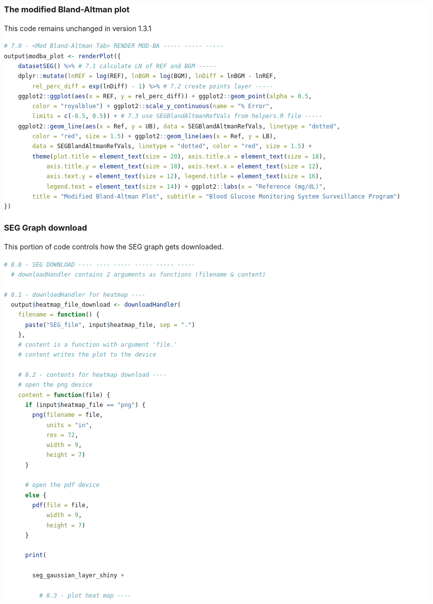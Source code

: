 
### The modified Bland-Altman plot

This code remains unchanged in version 1.3.1

``` r
# 7.0 - <Mod Bland-Altman Tab> RENDER MOD-BA ----- ----- -----
output$modba_plot <- renderPlot({
    datasetSEG() %>% # 7.1 calculate LN of REF and BGM -----
    dplyr::mutate(lnREF = log(REF), lnBGM = log(BGM), lnDiff = lnBGM - lnREF, 
        rel_perc_diff = exp(lnDiff) - 1) %>% # 7.2 create points layer -----
    ggplot2::ggplot(aes(x = REF, y = rel_perc_diff)) + ggplot2::geom_point(alpha = 0.5, 
        color = "royalblue") + ggplot2::scale_y_continuous(name = "% Error", 
        limits = c(-0.5, 0.5)) + # 7.3 use SEGBlandAltmanRefVals from helpers.R file -----
    ggplot2::geom_line(aes(x = Ref, y = UB), data = SEGBlandAltmanRefVals, linetype = "dotted", 
        color = "red", size = 1.5) + ggplot2::geom_line(aes(x = Ref, y = LB), 
        data = SEGBlandAltmanRefVals, linetype = "dotted", color = "red", size = 1.5) + 
        theme(plot.title = element_text(size = 20), axis.title.x = element_text(size = 18), 
            axis.title.y = element_text(size = 18), axis.text.x = element_text(size = 12), 
            axis.text.y = element_text(size = 12), legend.title = element_text(size = 16), 
            legend.text = element_text(size = 14)) + ggplot2::labs(x = "Reference (mg/dL)", 
        title = "Modified Bland-Altman Plot", subtitle = "Blood Glucose Monitoring System Surveillance Program")
})
```

### SEG Graph download

This portion of code controls how the SEG graph gets downloaded.

``` r
# 8.0 - SEG DOWNLOAD ---- ---- ----- ----- ----- -----
  # downloadHandler contains 2 arguments as functions (filename & content)

# 8.1 - downloadHandler for heatmap ---- 
  output$heatmap_file_download <- downloadHandler(
    filename = function() {
      paste("SEG_file", input$heatmap_file, sep = ".")
    },
    # content is a function with argument 'file.'
    # content writes the plot to the device
  
    # 8.2 - contents for heatmap download ---- 
    # open the png device
    content = function(file) {
      if (input$heatmap_file == "png") {
        png(filename = file, 
            units = "in",
            res = 72,
            width = 9, 
            height = 7)
      } 
      
      # open the pdf device
      else {
        pdf(file = file, 
            width = 9, 
            height = 7)
      } 

      print(
        
        seg_gaussian_layer_shiny +
          
          # 8.3 - plot heat map ----
```